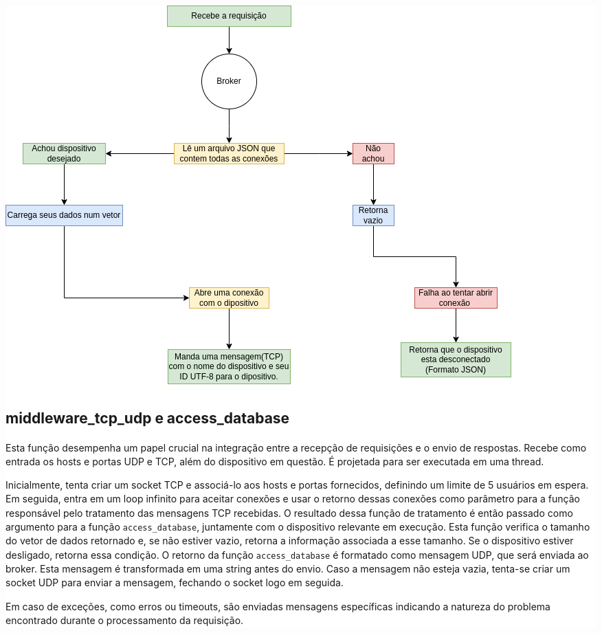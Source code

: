 ![Comunicação do broker com o device](images/Broker-Device.png)


## middleware_tcp_udp e access_database

Esta função desempenha um papel crucial na integração entre a recepção de requisições e o envio de respostas. Recebe como entrada os hosts e portas UDP e TCP, além do dispositivo em questão. É projetada para ser executada em uma thread. 

Inicialmente, tenta criar um socket TCP e associá-lo aos hosts e portas fornecidos, definindo um limite de 5 usuários em espera. Em seguida, entra em um loop infinito para aceitar conexões e usar o retorno dessas conexões como parâmetro para a função responsável pelo tratamento das mensagens TCP recebidas. O resultado dessa função de tratamento é então passado como argumento para a função `access_database`, juntamente com o dispositivo relevante em execução. Esta função verifica o tamanho do vetor de dados retornado e, se não estiver vazio, retorna a informação associada a esse tamanho. Se o dispositivo estiver desligado, retorna essa condição. O retorno da função `access_database` é formatado como mensagem UDP, que será enviada ao broker. Esta mensagem é transformada em uma string antes do envio. Caso a mensagem não esteja vazia, tenta-se criar um socket UDP para enviar a mensagem, fechando o socket logo em seguida. 

Em caso de exceções, como erros ou timeouts, são enviadas mensagens específicas indicando a natureza do problema encontrado durante o processamento da requisição.

